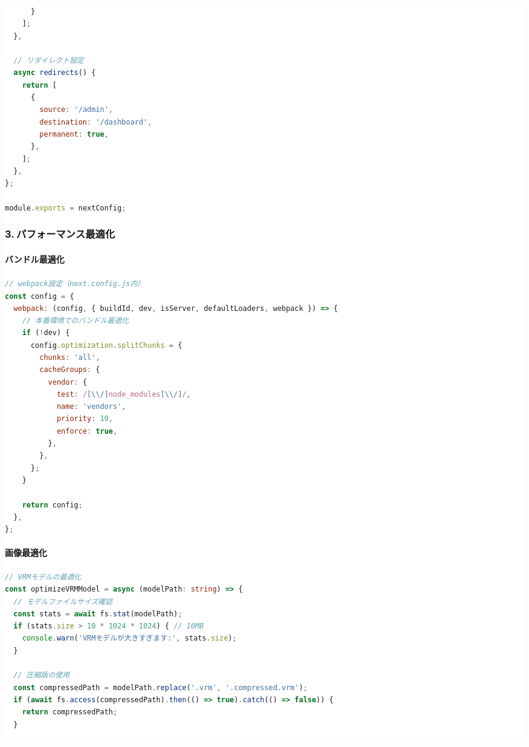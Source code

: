 ```javascript
      }
    ];
  },
  
  // リダイレクト設定
  async redirects() {
    return [
      {
        source: '/admin',
        destination: '/dashboard',
        permanent: true,
      },
    ];
  },
};

module.exports = nextConfig;
```

### 3. パフォーマンス最適化

#### バンドル最適化

```javascript
// webpack設定（next.config.js内）
const config = {
  webpack: (config, { buildId, dev, isServer, defaultLoaders, webpack }) => {
    // 本番環境でのバンドル最適化
    if (!dev) {
      config.optimization.splitChunks = {
        chunks: 'all',
        cacheGroups: {
          vendor: {
            test: /[\\/]node_modules[\\/]/,
            name: 'vendors',
            priority: 10,
            enforce: true,
          },
        },
      };
    }
    
    return config;
  },
};
```

#### 画像最適化

```typescript
// VRMモデルの最適化
const optimizeVRMModel = async (modelPath: string) => {
  // モデルファイルサイズ確認
  const stats = await fs.stat(modelPath);
  if (stats.size > 10 * 1024 * 1024) { // 10MB
    console.warn('VRMモデルが大きすぎます:', stats.size);
  }
  
  // 圧縮版の使用
  const compressedPath = modelPath.replace('.vrm', '.compressed.vrm');
  if (await fs.access(compressedPath).then(() => true).catch(() => false)) {
    return compressedPath;
  }
  
```